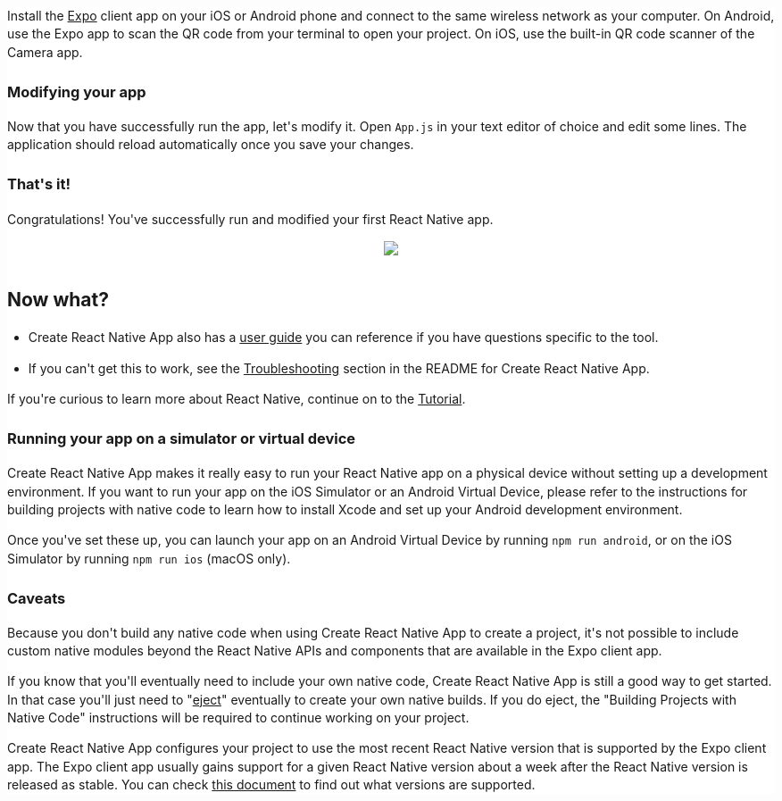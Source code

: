 Install the [Expo](https://expo.io) client app on your iOS or Android phone and connect to the same wireless network as your computer. On Android, use the Expo app to scan the QR code from your terminal to open your project. On iOS, use the built-in QR code scanner of the Camera app.

### Modifying your app

Now that you have successfully run the app, let's modify it. Open `App.js` in your text editor of choice and edit some lines. The application should reload automatically once you save your changes.

### That's it!

Congratulations! You've successfully run and modified your first React Native app.

<center><img src="https://cdn.jsdelivr.net/gh/reactnativecn/react-native-website@gh-pages/docs/assets/GettingStartedCongratulations.png" width="150"></img></center>

## Now what?

- Create React Native App also has a [user guide](https://github.com/react-community/create-react-native-app/blob/master/react-native-scripts/template/README.md) you can reference if you have questions specific to the tool.

- If you can't get this to work, see the [Troubleshooting](https://github.com/react-community/create-react-native-app/blob/master/react-native-scripts/template/README.md#troubleshooting) section in the README for Create React Native App.

If you're curious to learn more about React Native, continue on to the [Tutorial](tutorial.md).

### Running your app on a simulator or virtual device

Create React Native App makes it really easy to run your React Native app on a physical device without setting up a development environment. If you want to run your app on the iOS Simulator or an Android Virtual Device, please refer to the instructions for building projects with native code to learn how to install Xcode and set up your Android development environment.

Once you've set these up, you can launch your app on an Android Virtual Device by running `npm run android`, or on the iOS Simulator by running `npm run ios` (macOS only).

### Caveats

Because you don't build any native code when using Create React Native App to create a project, it's not possible to include custom native modules beyond the React Native APIs and components that are available in the Expo client app.

If you know that you'll eventually need to include your own native code, Create React Native App is still a good way to get started. In that case you'll just need to "[eject](https://github.com/react-community/create-react-native-app/blob/master/react-native-scripts/template/README.md#ejecting-from-create-react-native-app)" eventually to create your own native builds. If you do eject, the "Building Projects with Native Code" instructions will be required to continue working on your project.

Create React Native App configures your project to use the most recent React Native version that is supported by the Expo client app. The Expo client app usually gains support for a given React Native version about a week after the React Native version is released as stable. You can check [this document](https://github.com/react-community/create-react-native-app/blob/master/VERSIONS.md) to find out what versions are supported.
